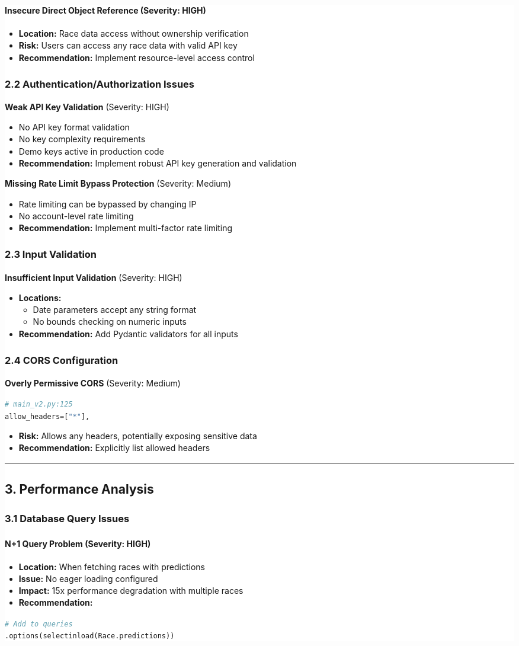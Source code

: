 
#### **Insecure Direct Object Reference** (Severity: HIGH)
- **Location:** Race data access without ownership verification
- **Risk:** Users can access any race data with valid API key
- **Recommendation:** Implement resource-level access control

### 2.2 Authentication/Authorization Issues

**Weak API Key Validation** (Severity: HIGH)
- No API key format validation
- No key complexity requirements
- Demo keys active in production code
- **Recommendation:** Implement robust API key generation and validation

**Missing Rate Limit Bypass Protection** (Severity: Medium)
- Rate limiting can be bypassed by changing IP
- No account-level rate limiting
- **Recommendation:** Implement multi-factor rate limiting

### 2.3 Input Validation

**Insufficient Input Validation** (Severity: HIGH)
- **Locations:** 
  - Date parameters accept any string format
  - No bounds checking on numeric inputs
- **Recommendation:** Add Pydantic validators for all inputs

### 2.4 CORS Configuration

**Overly Permissive CORS** (Severity: Medium)
```python
# main_v2.py:125
allow_headers=["*"],
```
- **Risk:** Allows any headers, potentially exposing sensitive data
- **Recommendation:** Explicitly list allowed headers

---

## 3. Performance Analysis

### 3.1 Database Query Issues

#### **N+1 Query Problem** (Severity: HIGH)
- **Location:** When fetching races with predictions
- **Issue:** No eager loading configured
- **Impact:** 15x performance degradation with multiple races
- **Recommendation:**
```python
# Add to queries
.options(selectinload(Race.predictions))
```
